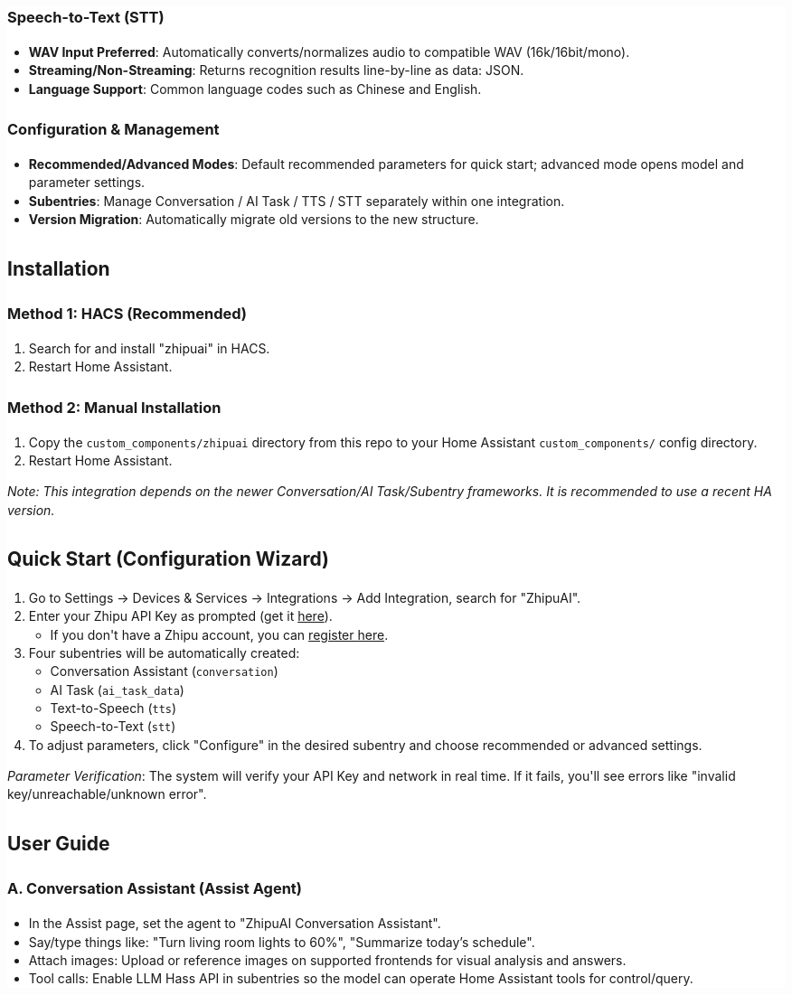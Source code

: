 ### Speech-to-Text (STT)
- **WAV Input Preferred**: Automatically converts/normalizes audio to compatible WAV (16k/16bit/mono).
- **Streaming/Non-Streaming**: Returns recognition results line-by-line as data: JSON.
- **Language Support**: Common language codes such as Chinese and English.

### Configuration & Management
- **Recommended/Advanced Modes**: Default recommended parameters for quick start; advanced mode opens model and parameter settings.
- **Subentries**: Manage Conversation / AI Task / TTS / STT separately within one integration.
- **Version Migration**: Automatically migrate old versions to the new structure.

## Installation

### Method 1: HACS (Recommended)
1. Search for and install "zhipuai" in HACS.
2. Restart Home Assistant.

### Method 2: Manual Installation
1. Copy the `custom_components/zhipuai` directory from this repo to your Home Assistant `custom_components/` config directory.
2. Restart Home Assistant.

*Note: This integration depends on the newer Conversation/AI Task/Subentry frameworks. It is recommended to use a recent HA version.*

## Quick Start (Configuration Wizard)
1. Go to Settings → Devices & Services → Integrations → Add Integration, search for "ZhipuAI".
2. Enter your Zhipu API Key as prompted (get it [here](https://open.bigmodel.cn/usercenter/apikeys)).
   - If you don't have a Zhipu account, you can [register here](https://www.bigmodel.cn/invite?icode=NWiYEUi2tleEV8cplkb1Z%2BZLO2QH3C0EBTSr%2BArzMw4%3D/).
3. Four subentries will be automatically created:
   - Conversation Assistant (`conversation`)
   - AI Task (`ai_task_data`)
   - Text-to-Speech (`tts`)
   - Speech-to-Text (`stt`)
4. To adjust parameters, click "Configure" in the desired subentry and choose recommended or advanced settings.

*Parameter Verification*: The system will verify your API Key and network in real time. If it fails, you'll see errors like "invalid key/unreachable/unknown error".

## User Guide

### A. Conversation Assistant (Assist Agent)
- In the Assist page, set the agent to "ZhipuAI Conversation Assistant".
- Say/type things like: "Turn living room lights to 60%", "Summarize today’s schedule".
- Attach images: Upload or reference images on supported frontends for visual analysis and answers.
- Tool calls: Enable LLM Hass API in subentries so the model can operate Home Assistant tools for control/query.
